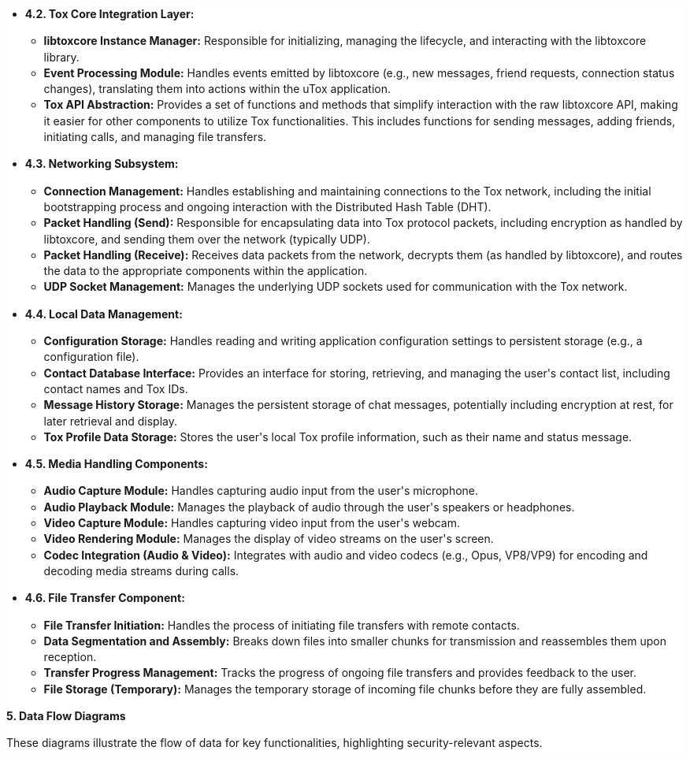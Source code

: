 *   **4.2. Tox Core Integration Layer:**
    *   **libtoxcore Instance Manager:**  Responsible for initializing, managing the lifecycle, and interacting with the libtoxcore library.
    *   **Event Processing Module:**  Handles events emitted by libtoxcore (e.g., new messages, friend requests, connection status changes), translating them into actions within the uTox application.
    *   **Tox API Abstraction:** Provides a set of functions and methods that simplify interaction with the raw libtoxcore API, making it easier for other components to utilize Tox functionalities. This includes functions for sending messages, adding friends, initiating calls, and managing file transfers.

*   **4.3. Networking Subsystem:**
    *   **Connection Management:**  Handles establishing and maintaining connections to the Tox network, including the initial bootstrapping process and ongoing interaction with the Distributed Hash Table (DHT).
    *   **Packet Handling (Send):**  Responsible for encapsulating data into Tox protocol packets, including encryption as handled by libtoxcore, and sending them over the network (typically UDP).
    *   **Packet Handling (Receive):**  Receives data packets from the network, decrypts them (as handled by libtoxcore), and routes the data to the appropriate components within the application.
    *   **UDP Socket Management:** Manages the underlying UDP sockets used for communication with the Tox network.

*   **4.4. Local Data Management:**
    *   **Configuration Storage:**  Handles reading and writing application configuration settings to persistent storage (e.g., a configuration file).
    *   **Contact Database Interface:** Provides an interface for storing, retrieving, and managing the user's contact list, including contact names and Tox IDs.
    *   **Message History Storage:**  Manages the persistent storage of chat messages, potentially including encryption at rest, for later retrieval and display.
    *   **Tox Profile Data Storage:** Stores the user's local Tox profile information, such as their name and status message.

*   **4.5. Media Handling Components:**
    *   **Audio Capture Module:**  Handles capturing audio input from the user's microphone.
    *   **Audio Playback Module:**  Manages the playback of audio through the user's speakers or headphones.
    *   **Video Capture Module:**  Handles capturing video input from the user's webcam.
    *   **Video Rendering Module:**  Manages the display of video streams on the user's screen.
    *   **Codec Integration (Audio & Video):** Integrates with audio and video codecs (e.g., Opus, VP8/VP9) for encoding and decoding media streams during calls.

*   **4.6. File Transfer Component:**
    *   **File Transfer Initiation:** Handles the process of initiating file transfers with remote contacts.
    *   **Data Segmentation and Assembly:**  Breaks down files into smaller chunks for transmission and reassembles them upon reception.
    *   **Transfer Progress Management:**  Tracks the progress of ongoing file transfers and provides feedback to the user.
    *   **File Storage (Temporary):**  Manages the temporary storage of incoming file chunks before they are fully assembled.

**5. Data Flow Diagrams**

These diagrams illustrate the flow of data for key functionalities, highlighting security-relevant aspects.
